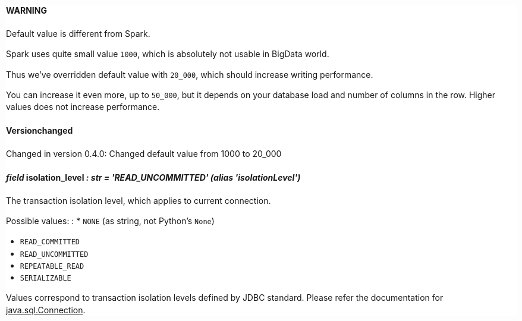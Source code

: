 #### WARNING
Default value is different from Spark.

Spark uses quite small value `1000`, which is absolutely not usable
in BigData world.

Thus we’ve overridden default value with `20_000`,
which should increase writing performance.

You can increase it even more, up to `50_000`,
but it depends on your database load and number of columns in the row.
Higher values does not increase performance.

#### Versionchanged
Changed in version 0.4.0: Changed default value from 1000 to 20_000



#### *field* isolation_level *: str* *= 'READ_UNCOMMITTED'* *(alias 'isolationLevel')*

The transaction isolation level, which applies to current connection.

Possible values:
: * `NONE` (as string, not Python’s `None`)
  * `READ_COMMITTED`
  * `READ_UNCOMMITTED`
  * `REPEATABLE_READ`
  * `SERIALIZABLE`

Values correspond to transaction isolation levels defined by JDBC standard.
Please refer the documentation for
[java.sql.Connection](https://docs.oracle.com/javase/8/docs/api/java/sql/Connection.html).


